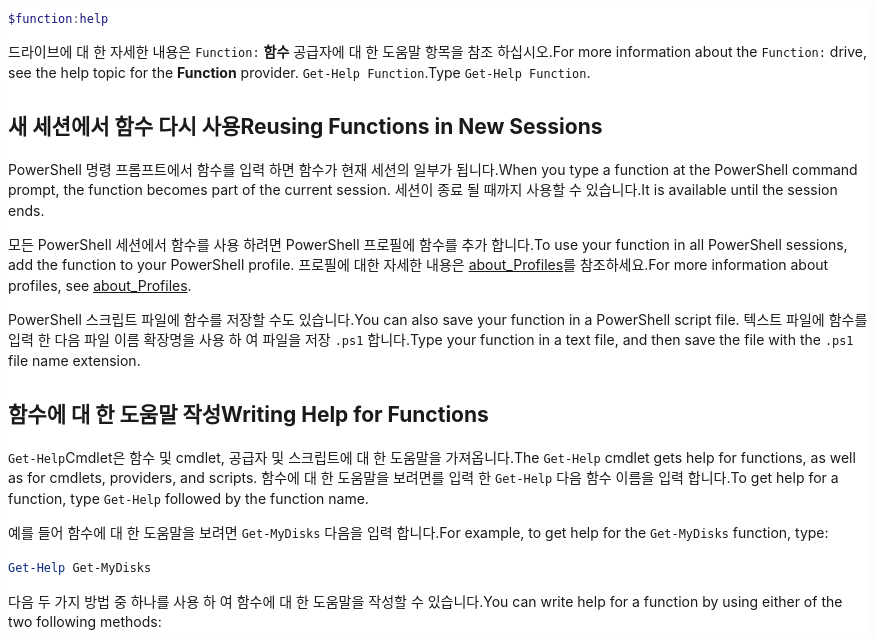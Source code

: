 ```powershell
$function:help
```

<span data-ttu-id="b0286-251">드라이브에 대 한 자세한 내용은 `Function:` **함수** 공급자에 대 한 도움말 항목을 참조 하십시오.</span><span class="sxs-lookup"><span data-stu-id="b0286-251">For more information about the `Function:` drive, see the help topic for the **Function** provider.</span></span> <span data-ttu-id="b0286-252">`Get-Help Function`.</span><span class="sxs-lookup"><span data-stu-id="b0286-252">Type `Get-Help Function`.</span></span>

## <a name="reusing-functions-in-new-sessions"></a><span data-ttu-id="b0286-253">새 세션에서 함수 다시 사용</span><span class="sxs-lookup"><span data-stu-id="b0286-253">Reusing Functions in New Sessions</span></span>

<span data-ttu-id="b0286-254">PowerShell 명령 프롬프트에서 함수를 입력 하면 함수가 현재 세션의 일부가 됩니다.</span><span class="sxs-lookup"><span data-stu-id="b0286-254">When you type a function at the PowerShell command prompt, the function becomes part of the current session.</span></span> <span data-ttu-id="b0286-255">세션이 종료 될 때까지 사용할 수 있습니다.</span><span class="sxs-lookup"><span data-stu-id="b0286-255">It is available until the session ends.</span></span>

<span data-ttu-id="b0286-256">모든 PowerShell 세션에서 함수를 사용 하려면 PowerShell 프로필에 함수를 추가 합니다.</span><span class="sxs-lookup"><span data-stu-id="b0286-256">To use your function in all PowerShell sessions, add the function to your PowerShell profile.</span></span> <span data-ttu-id="b0286-257">프로필에 대한 자세한 내용은 [about_Profiles](about_Profiles.md)를 참조하세요.</span><span class="sxs-lookup"><span data-stu-id="b0286-257">For more information about profiles, see [about_Profiles](about_Profiles.md).</span></span>

<span data-ttu-id="b0286-258">PowerShell 스크립트 파일에 함수를 저장할 수도 있습니다.</span><span class="sxs-lookup"><span data-stu-id="b0286-258">You can also save your function in a PowerShell script file.</span></span> <span data-ttu-id="b0286-259">텍스트 파일에 함수를 입력 한 다음 파일 이름 확장명을 사용 하 여 파일을 저장 `.ps1` 합니다.</span><span class="sxs-lookup"><span data-stu-id="b0286-259">Type your function in a text file, and then save the file with the `.ps1` file name extension.</span></span>

## <a name="writing-help-for-functions"></a><span data-ttu-id="b0286-260">함수에 대 한 도움말 작성</span><span class="sxs-lookup"><span data-stu-id="b0286-260">Writing Help for Functions</span></span>

<span data-ttu-id="b0286-261">`Get-Help`Cmdlet은 함수 및 cmdlet, 공급자 및 스크립트에 대 한 도움말을 가져옵니다.</span><span class="sxs-lookup"><span data-stu-id="b0286-261">The `Get-Help` cmdlet gets help for functions, as well as for cmdlets, providers, and scripts.</span></span> <span data-ttu-id="b0286-262">함수에 대 한 도움말을 보려면를 입력 한 `Get-Help` 다음 함수 이름을 입력 합니다.</span><span class="sxs-lookup"><span data-stu-id="b0286-262">To get help for a function, type `Get-Help` followed by the function name.</span></span>

<span data-ttu-id="b0286-263">예를 들어 함수에 대 한 도움말을 보려면 `Get-MyDisks` 다음을 입력 합니다.</span><span class="sxs-lookup"><span data-stu-id="b0286-263">For example, to get help for the `Get-MyDisks` function, type:</span></span>

```powershell
Get-Help Get-MyDisks
```

<span data-ttu-id="b0286-264">다음 두 가지 방법 중 하나를 사용 하 여 함수에 대 한 도움말을 작성할 수 있습니다.</span><span class="sxs-lookup"><span data-stu-id="b0286-264">You can write help for a function by using either of the two following methods:</span></span>
